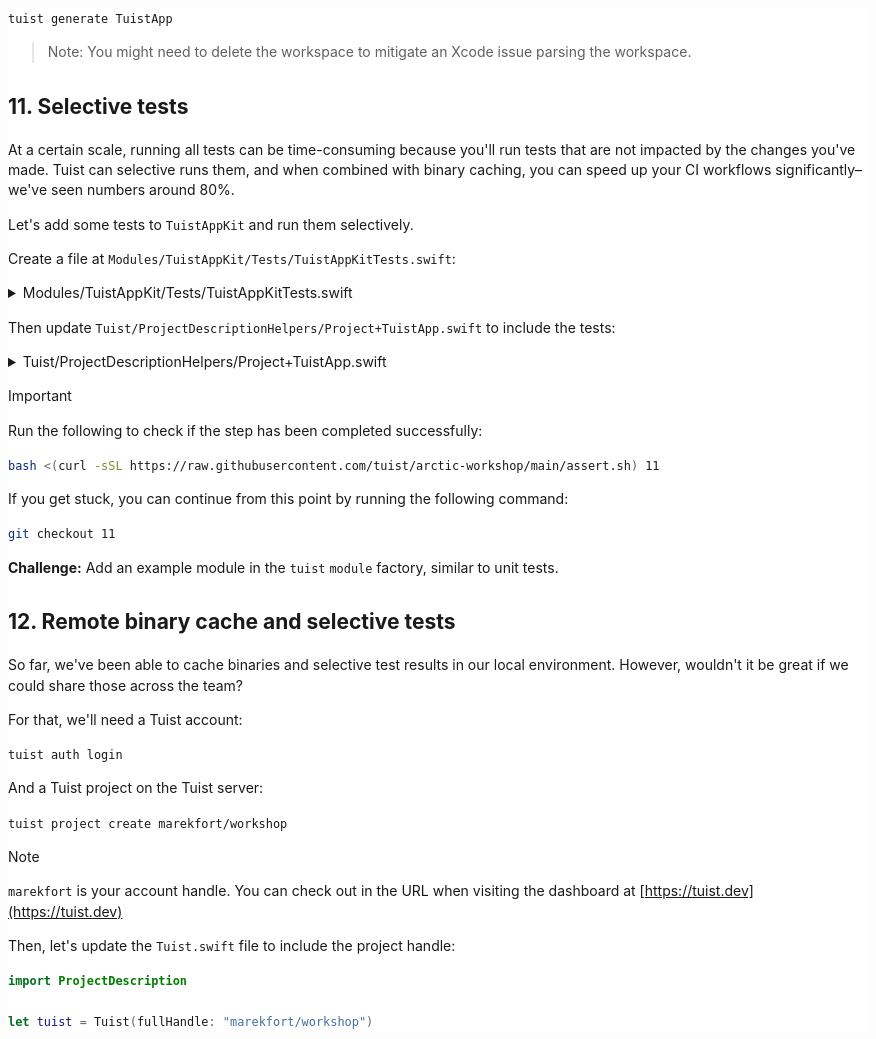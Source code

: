 ```bash
tuist generate TuistApp
```

> Note: You might need to delete the workspace to mitigate an Xcode issue parsing the workspace.

## 11. Selective tests

At a certain scale, running all tests can be time-consuming because you'll run tests that are not impacted by the changes you've made.
Tuist can selective runs them, and when combined with binary caching, you can speed up your CI workflows significantly–we've seen numbers around 80%.

Let's add some tests to `TuistAppKit` and run them selectively.

Create a file at `Modules/TuistAppKit/Tests/TuistAppKitTests.swift`:

<details><summary>Modules/TuistAppKit/Tests/TuistAppKitTests.swift</summary></details>

Then update `Tuist/ProjectDescriptionHelpers/Project+TuistApp.swift` to include the tests:

<details><summary>Tuist/ProjectDescriptionHelpers/Project+TuistApp.swift</summary></details>

> [!IMPORTANT]
> Run the following to check if the step has been completed successfully:
> ```bash
> bash <(curl -sSL https://raw.githubusercontent.com/tuist/arctic-workshop/main/assert.sh) 11
> ```
> If you get stuck, you can continue from this point by running the following command:
> ```bash
> git checkout 11
> ```

**Challenge:** Add an example module in the `tuist` `module` factory, similar to unit tests.

## 12. Remote binary cache and selective tests

So far, we've been able to cache binaries and selective test results in our local environment. However, wouldn't it be great if we could share those across the team?

For that, we'll need a Tuist account:

```bash
tuist auth login
```

And a Tuist project on the Tuist server:

```bash
tuist project create marekfort/workshop
```

> [!NOTE]
> `marekfort` is your account handle. You can check out in the URL when visiting the dashboard at [https://tuist.dev](https://tuist.dev)

Then, let's update the `Tuist.swift` file to include the project handle:

```swift
import ProjectDescription

let tuist = Tuist(fullHandle: "marekfort/workshop")
```
